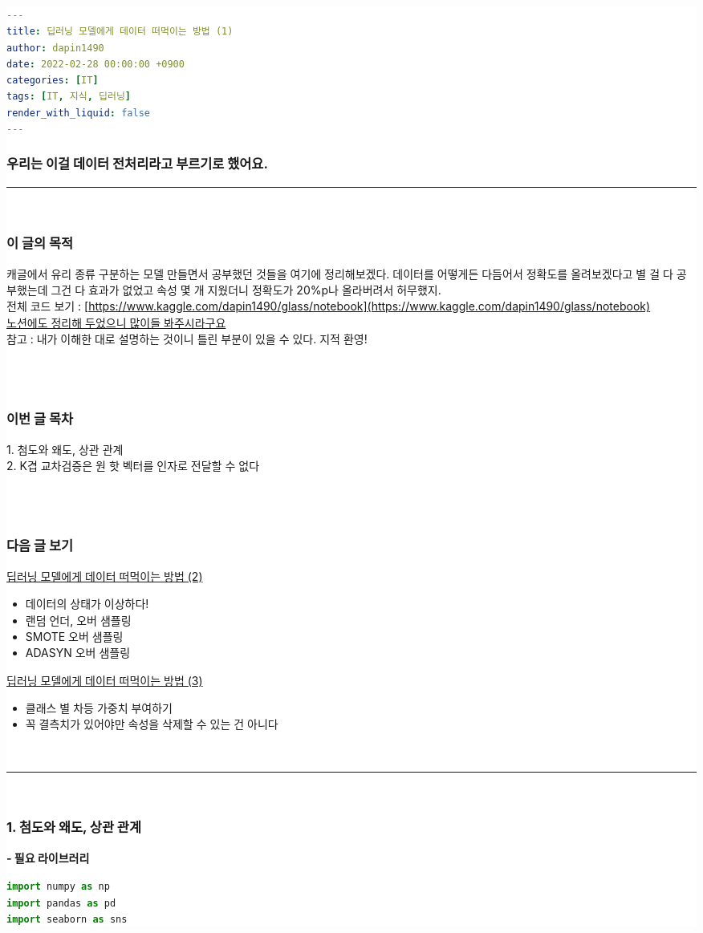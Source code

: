```yaml
---
title: 딥러닝 모델에게 데이터 떠먹이는 방법 (1)
author: dapin1490
date: 2022-02-28 00:00:00 +0900
categories: [IT]
tags: [IT, 지식, 딥러닝]
render_with_liquid: false
---
```


### 우리는 이걸 데이터 전처리라고 부르기로 했어요.

-----
  
<br>
  
### 이 글의 목적
캐글에서 유리 종류 구분하는 모델 만들면서 공부했던 것들을 여기에 정리해보겠다. 데이터를 어떻게든 다듬어서 정확도를 올려보겠다고 별 걸 다 공부했는데 그건 다 효과가 없었고 속성 몇 개 지웠더니 정확도가 20%p나 올라버려서 허무했지.   
전체 코드 보기 : [https://www.kaggle.com/dapin1490/glass/notebook](https://www.kaggle.com/dapin1490/glass/notebook)   
[노션에도 정리해 두었으니 많이들 봐주시라구요](https://dapin1490.notion.site/DIY-ae97a364485946ae832f52e8022bf202)   
참고 : 내가 이해한 대로 설명하는 것이니 틀린 부분이 있을 수 있다. 지적 환영!   
  
<br><br>
  
### 이번 글 목차
<p>1. 첨도와 왜도, 상관 관계<br>
2. K겹 교차검증은 원 핫 벡터를 인자로 전달할 수 없다</p>   
  
<br><br>
  
### 다음 글 보기
[딥러닝 모델에게 데이터 떠먹이는 방법 (2)](https://dapin1490.github.io/satinbower/posts/it-deeplearning-data-2/)   
- 데이터의 상태가 이상하다!
- 랜덤 언더, 오버 샘플링
- SMOTE 오버 샘플링
- ADASYN 오버 샘플링
   
[딥러닝 모델에게 데이터 떠먹이는 방법 (3)](https://dapin1490.github.io/satinbower/posts/it-deeplearning-data-3/)   
- 클래스 별 차등 가중치 부여하기
- 꼭 결측치가 있어야만 속성을 삭제할 수 있는 건 아니다
   
<br>   
  
----------------------------------
  
<br>
  
### 1. 첨도와 왜도, 상관 관계
**\- 필요 라이브러리**
```py
import numpy as np
import pandas as pd
import seaborn as sns
```
   